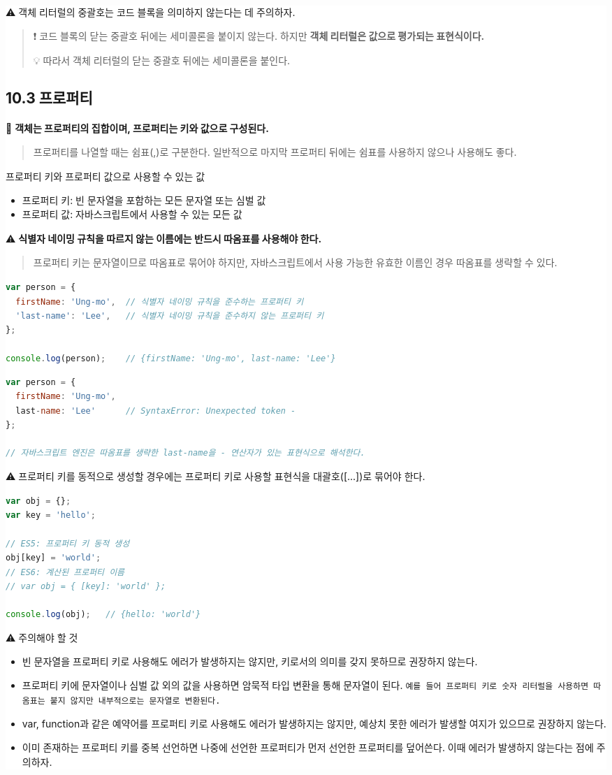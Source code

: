 ⚠️ 객체 리터럴의 중괄호는 코드 블록을 의미하지 않는다는 데 주의하자.

> ❗️ 코드 블록의 닫는 중괄호 뒤에는 세미콜론을 붙이지 않는다.
> 하지만 **객체 리터럴은 값으로 평가되는 표현식이다.**
>
> 💡 따라서 객체 리터럴의 닫는 중괄호 뒤에는 세미콜론을 붙인다.

## 10.3 프로퍼티

📌 **객체는 프로퍼티의 집합이며, 프로퍼티는 키와 값으로 구성된다.**

> 프로퍼티를 나열할 때는 쉼표(,)로 구분한다. 
> 일반적으로 마지막 프로퍼티 뒤에는 쉼표를 사용하지 않으나 사용해도 좋다.

프로퍼티 키와 프로퍼티 값으로 사용할 수 있는 값
- 프로퍼티 키: 빈 문자열을 포함하는 모든 문자열 또는 심벌 값
- 프로퍼티 값: 자바스크립트에서 사용할 수 있는 모든 값

⚠️ **식별자 네이밍 규칙을 따르지 않는 이름에는 반드시 따옴표를 사용해야 한다.**

> 프로퍼티 키는 문자열이므로 따옴표로 묶어야 하지만,
> 자바스크립트에서 사용 가능한 유효한 이름인 경우 따옴표를 생략할 수 있다.

```javascript
var person = {
  firstName: 'Ung-mo',  // 식별자 네이밍 규칙을 준수하는 프로퍼티 키
  'last-name': 'Lee',   // 식별자 네이밍 규칙을 준수하지 않는 프로퍼티 키
};

console.log(person);    // {firstName: 'Ung-mo', last-name: 'Lee'}
```

```javascript
var person = {
  firstName: 'Ung-mo',
  last-name: 'Lee'      // SyntaxError: Unexpected token -
};

// 자바스크립트 엔진은 따옴표를 생략한 last-name을 - 연산자가 있는 표현식으로 해석한다.
```

⚠️ 프로퍼티 키를 동적으로 생성할 경우에는 프로퍼티 키로 사용할 표현식을 대괄호([...])로 묶어야 한다.

```javascript
var obj = {};
var key = 'hello';

// ES5: 프로퍼티 키 동적 생성
obj[key] = 'world';
// ES6: 계산된 프로퍼티 이름
// var obj = { [key]: 'world' };

console.log(obj);   // {hello: 'world'}
```

⚠️ 주의해야 할 것
- 빈 문자열을 프로퍼티 키로 사용해도 에러가 발생하지는 않지만, 키로서의 의미를 갖지 못하므로 권장하지 않는다.
- 프로퍼티 키에 문자열이나 심벌 값 외의 값을 사용하면 암묵적 타입 변환을 통해 문자열이 된다.
`예를 들어 프로퍼티 키로 숫자 리터럴을 사용하면 따옴표는 붙지 않지만 내부적으로는 문자열로 변환된다.`
- var, function과 같은 예약어를 프로퍼티 키로 사용해도 에러가 발생하지는 않지만, 예상치 못한 에러가 발생할 여지가 있으므로 권장하지 않는다.
- 이미 존재하는 프로퍼티 키를 중복 선언하면 나중에 선언한 프로퍼티가 먼저 선언한 프로퍼티를 덮어쓴다. 이때 에러가 발생하지 않는다는 점에 주의하자.


  [`${prefix}-${++i}`]: i,
  [`${prefix}-${++i}`]: i,
  [`${prefix}-${++i}`]: i
